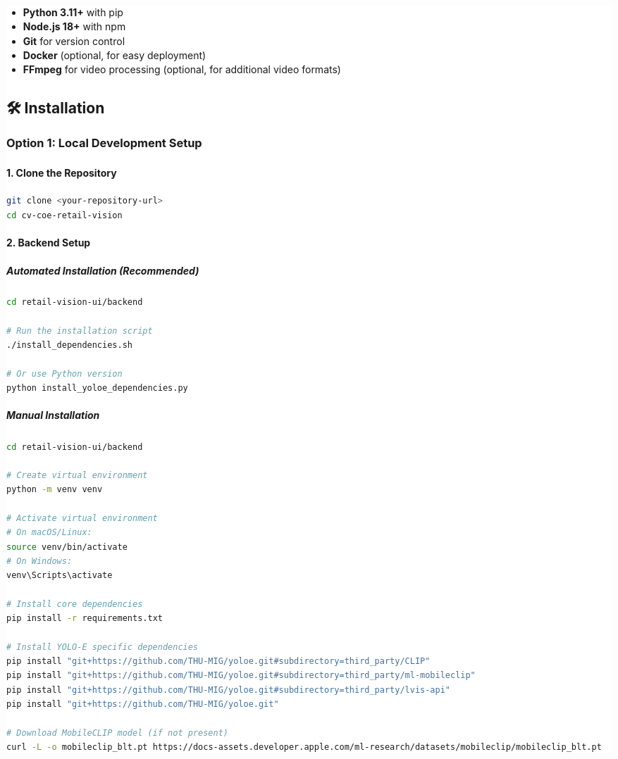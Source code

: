 - **Python 3.11+** with pip
- **Node.js 18+** with npm
- **Git** for version control
- **Docker** (optional, for easy deployment)
- **FFmpeg** for video processing (optional, for additional video formats)

## 🛠️ Installation

### Option 1: Local Development Setup

#### 1. Clone the Repository
```bash
git clone <your-repository-url>
cd cv-coe-retail-vision
```

#### 2. Backend Setup

##### Automated Installation (Recommended)
```bash
cd retail-vision-ui/backend

# Run the installation script
./install_dependencies.sh

# Or use Python version
python install_yoloe_dependencies.py
```

##### Manual Installation
```bash
cd retail-vision-ui/backend

# Create virtual environment
python -m venv venv

# Activate virtual environment
# On macOS/Linux:
source venv/bin/activate
# On Windows:
venv\Scripts\activate

# Install core dependencies
pip install -r requirements.txt

# Install YOLO-E specific dependencies
pip install "git+https://github.com/THU-MIG/yoloe.git#subdirectory=third_party/CLIP"
pip install "git+https://github.com/THU-MIG/yoloe.git#subdirectory=third_party/ml-mobileclip"
pip install "git+https://github.com/THU-MIG/yoloe.git#subdirectory=third_party/lvis-api"
pip install "git+https://github.com/THU-MIG/yoloe.git"

# Download MobileCLIP model (if not present)
curl -L -o mobileclip_blt.pt https://docs-assets.developer.apple.com/ml-research/datasets/mobileclip/mobileclip_blt.pt
```
